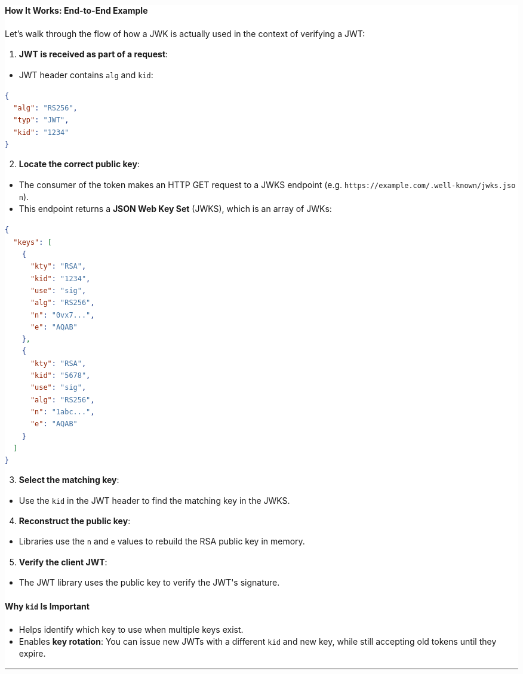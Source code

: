 #### How It Works: End-to-End Example
Let’s walk through the flow of how a JWK is actually used in the context of verifying a JWT:

1. **JWT is received as part of a request**:
  - JWT header contains `alg` and `kid`:
   ```json
   {
     "alg": "RS256",
     "typ": "JWT",
     "kid": "1234"
   }
   ```

2. **Locate the correct public key**:
  - The consumer of the token makes an HTTP GET request to a JWKS endpoint (e.g. `https://example.com/.well-known/jwks.json`).
  - This endpoint returns a **JSON Web Key Set** (JWKS), which is an array of JWKs:
   ```json
   {
     "keys": [
       {
         "kty": "RSA",
         "kid": "1234",
         "use": "sig",
         "alg": "RS256",
         "n": "0vx7...",
         "e": "AQAB"
       },
       {
         "kty": "RSA",
         "kid": "5678",
         "use": "sig",
         "alg": "RS256",
         "n": "1abc...",
         "e": "AQAB"
       }
     ]
   }
   ```

3. **Select the matching key**:
  - Use the `kid` in the JWT header to find the matching key in the JWKS.

4. **Reconstruct the public key**:
  - Libraries use the `n` and `e` values to rebuild the RSA public key in memory.

5. **Verify the client JWT**:
  - The JWT library uses the public key to verify the JWT's signature.

#### Why `kid` Is Important
- Helps identify which key to use when multiple keys exist.
- Enables **key rotation**: You can issue new JWTs with a different `kid` and new key, while still accepting old tokens until they expire.

---
